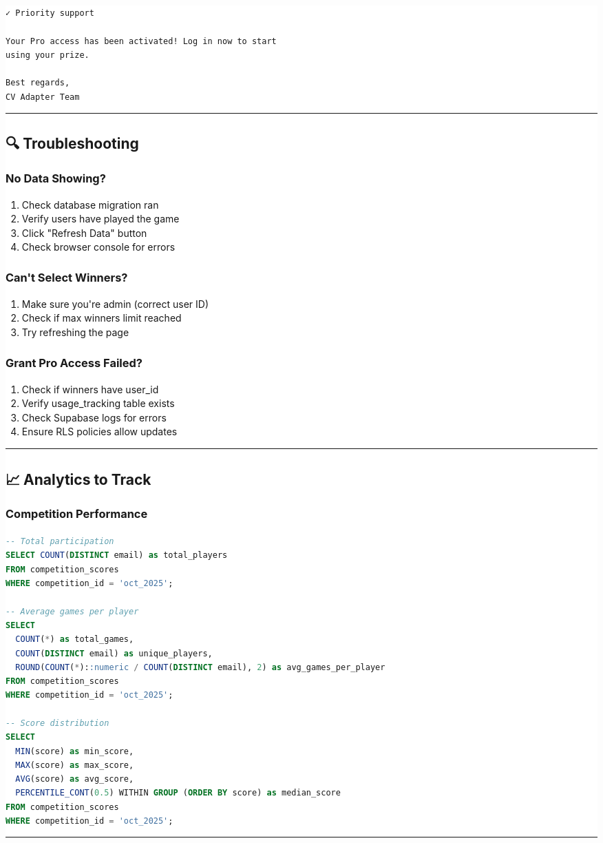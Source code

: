```
✓ Priority support

Your Pro access has been activated! Log in now to start 
using your prize.

Best regards,
CV Adapter Team
```

---

## 🔍 Troubleshooting

### No Data Showing?
1. Check database migration ran
2. Verify users have played the game
3. Click "Refresh Data" button
4. Check browser console for errors

### Can't Select Winners?
1. Make sure you're admin (correct user ID)
2. Check if max winners limit reached
3. Try refreshing the page

### Grant Pro Access Failed?
1. Check if winners have user_id
2. Verify usage_tracking table exists
3. Check Supabase logs for errors
4. Ensure RLS policies allow updates

---

## 📈 Analytics to Track

### Competition Performance
```sql
-- Total participation
SELECT COUNT(DISTINCT email) as total_players
FROM competition_scores
WHERE competition_id = 'oct_2025';

-- Average games per player
SELECT 
  COUNT(*) as total_games,
  COUNT(DISTINCT email) as unique_players,
  ROUND(COUNT(*)::numeric / COUNT(DISTINCT email), 2) as avg_games_per_player
FROM competition_scores
WHERE competition_id = 'oct_2025';

-- Score distribution
SELECT 
  MIN(score) as min_score,
  MAX(score) as max_score,
  AVG(score) as avg_score,
  PERCENTILE_CONT(0.5) WITHIN GROUP (ORDER BY score) as median_score
FROM competition_scores
WHERE competition_id = 'oct_2025';
```

---